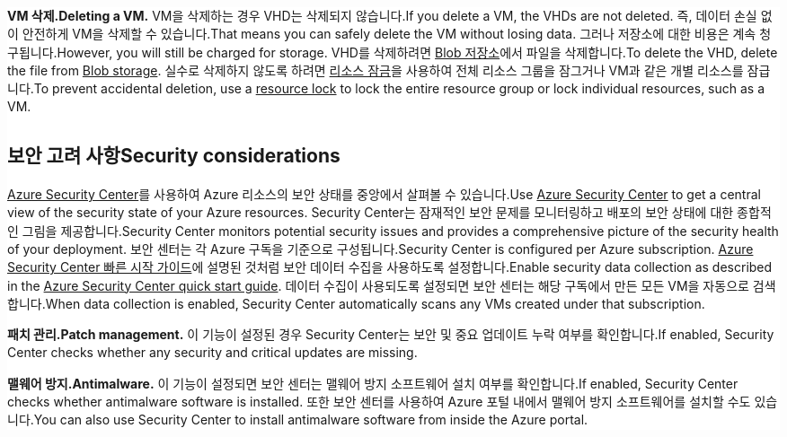 <span data-ttu-id="c3a5f-225">**VM 삭제.**</span><span class="sxs-lookup"><span data-stu-id="c3a5f-225">**Deleting a VM.**</span></span> <span data-ttu-id="c3a5f-226">VM을 삭제하는 경우 VHD는 삭제되지 않습니다.</span><span class="sxs-lookup"><span data-stu-id="c3a5f-226">If you delete a VM, the VHDs are not deleted.</span></span> <span data-ttu-id="c3a5f-227">즉, 데이터 손실 없이 안전하게 VM을 삭제할 수 있습니다.</span><span class="sxs-lookup"><span data-stu-id="c3a5f-227">That means you can safely delete the VM without losing data.</span></span> <span data-ttu-id="c3a5f-228">그러나 저장소에 대한 비용은 계속 청구됩니다.</span><span class="sxs-lookup"><span data-stu-id="c3a5f-228">However, you will still be charged for storage.</span></span> <span data-ttu-id="c3a5f-229">VHD를 삭제하려면 [Blob 저장소][blob-storage]에서 파일을 삭제합니다.</span><span class="sxs-lookup"><span data-stu-id="c3a5f-229">To delete the VHD, delete the file from [Blob storage][blob-storage].</span></span> <span data-ttu-id="c3a5f-230">실수로 삭제하지 않도록 하려면 [리소스 잠금][resource-lock]을 사용하여 전체 리소스 그룹을 잠그거나 VM과 같은 개별 리소스를 잠급니다.</span><span class="sxs-lookup"><span data-stu-id="c3a5f-230">To prevent accidental deletion, use a [resource lock][resource-lock] to lock the entire resource group or lock individual resources, such as a VM.</span></span>

## <a name="security-considerations"></a><span data-ttu-id="c3a5f-231">보안 고려 사항</span><span class="sxs-lookup"><span data-stu-id="c3a5f-231">Security considerations</span></span>

<span data-ttu-id="c3a5f-232">[Azure Security Center][security-center]를 사용하여 Azure 리소스의 보안 상태를 중앙에서 살펴볼 수 있습니다.</span><span class="sxs-lookup"><span data-stu-id="c3a5f-232">Use [Azure Security Center][security-center] to get a central view of the security state of your Azure resources.</span></span> <span data-ttu-id="c3a5f-233">Security Center는 잠재적인 보안 문제를 모니터링하고 배포의 보안 상태에 대한 종합적인 그림을 제공합니다.</span><span class="sxs-lookup"><span data-stu-id="c3a5f-233">Security Center monitors potential security issues and provides a comprehensive picture of the security health of your deployment.</span></span> <span data-ttu-id="c3a5f-234">보안 센터는 각 Azure 구독을 기준으로 구성됩니다.</span><span class="sxs-lookup"><span data-stu-id="c3a5f-234">Security Center is configured per Azure subscription.</span></span> <span data-ttu-id="c3a5f-235">[Azure Security Center 빠른 시작 가이드][security-center-get-started]에 설명된 것처럼 보안 데이터 수집을 사용하도록 설정합니다.</span><span class="sxs-lookup"><span data-stu-id="c3a5f-235">Enable security data collection as described in the [Azure Security Center quick start guide][security-center-get-started].</span></span> <span data-ttu-id="c3a5f-236">데이터 수집이 사용되도록 설정되면 보안 센터는 해당 구독에서 만든 모든 VM을 자동으로 검색합니다.</span><span class="sxs-lookup"><span data-stu-id="c3a5f-236">When data collection is enabled, Security Center automatically scans any VMs created under that subscription.</span></span>

<span data-ttu-id="c3a5f-237">**패치 관리.**</span><span class="sxs-lookup"><span data-stu-id="c3a5f-237">**Patch management.**</span></span> <span data-ttu-id="c3a5f-238">이 기능이 설정된 경우 Security Center는 보안 및 중요 업데이트 누락 여부를 확인합니다.</span><span class="sxs-lookup"><span data-stu-id="c3a5f-238">If enabled, Security Center checks whether any security and critical updates are missing.</span></span> 

<span data-ttu-id="c3a5f-239">**맬웨어 방지.**</span><span class="sxs-lookup"><span data-stu-id="c3a5f-239">**Antimalware.**</span></span> <span data-ttu-id="c3a5f-240">이 기능이 설정되면 보안 센터는 맬웨어 방지 소프트웨어 설치 여부를 확인합니다.</span><span class="sxs-lookup"><span data-stu-id="c3a5f-240">If enabled, Security Center checks whether antimalware software is installed.</span></span> <span data-ttu-id="c3a5f-241">또한 보안 센터를 사용하여 Azure 포털 내에서 맬웨어 방지 소프트웨어를 설치할 수도 있습니다.</span><span class="sxs-lookup"><span data-stu-id="c3a5f-241">You can also use Security Center to install antimalware software from inside the Azure portal.</span></span>


[audit-logs]: https://azure.microsoft.com/blog/analyze-azure-audit-logs-in-powerbi-more/
[availability-set]: /azure/virtual-machines/virtual-machines-linux-manage-availability
[azbb]: https://github.com/mspnp/template-building-blocks/wiki/Install-Azure-Building-Blocks
[azbbv2]: https://github.com/mspnp/template-building-blocks
[azure-cli-2]: /cli/azure/install-azure-cli?view=azure-cli-latest
[azure-linux]: /azure/virtual-machines/virtual-machines-linux-azure-overview
[azure-storage]: /azure/storage/storage-introduction
[blob-snapshot]: /azure/storage/storage-blob-snapshots
[blob-storage]: /azure/storage/storage-introduction
[boot-diagnostics]: https://azure.microsoft.com/blog/boot-diagnostics-for-virtual-machines-v2/
[cname-record]: https://en.wikipedia.org/wiki/CNAME_record
[data-disk]: /azure/virtual-machines/virtual-machines-linux-about-disks-vhds
[disk-encryption]: /azure/security/azure-security-disk-encryption
[enable-monitoring]: /azure/monitoring-and-diagnostics/insights-how-to-use-diagnostics
[azure-dns]: /azure/dns/dns-overview
[fqdn]: /azure/virtual-machines/virtual-machines-linux-portal-create-fqdn
[git]: https://github.com/mspnp/reference-architectures/tree/master/virtual-machines/single-vm
[github-folder]: https://github.com/mspnp/reference-architectures/tree/master/virtual-machines/single-vm
[iostat]: https://en.wikipedia.org/wiki/Iostat
[manage-vm-availability]: /azure/virtual-machines/virtual-machines-linux-manage-availability
[managed-disks]: /azure/storage/storage-managed-disks-overview
[multi-vm]: multi-vm.md
[naming-conventions]: /azure/architecture/best-practices/naming-conventions.md
[nsg]: /azure/virtual-network/virtual-networks-nsg
[nsg-default-rules]: /azure/virtual-network/virtual-networks-nsg#default-rules
[planned-maintenance]: /azure/virtual-machines/virtual-machines-linux-planned-maintenance
[premium-storage]: /azure/virtual-machines/linux/premium-storage
[premium-storage-supported]: /azure/virtual-machines/linux/premium-storage#supported-vms
[rbac]: /azure/active-directory/role-based-access-control-what-is
[rbac-roles]: /azure/active-directory/role-based-access-built-in-roles
[rbac-devtest]: /azure/active-directory/role-based-access-built-in-roles#devtest-labs-user
[rbac-network]: /azure/active-directory/role-based-access-built-in-roles#network-contributor
[reboot-logs]: https://azure.microsoft.com/blog/viewing-vm-reboot-logs/
[ref-arch-repo]: https://github.com/mspnp/reference-architectures
[resource-lock]: /azure/resource-group-lock-resources
[resource-manager-overview]: /azure/azure-resource-manager/resource-group-overview
[security-center]: /azure/security-center/security-center-intro
[security-center-get-started]: /azure/security-center/security-center-get-started
[select-vm-image]: /azure/virtual-machines/virtual-machines-linux-cli-ps-findimage
[services-by-region]: https://azure.microsoft.com/regions/#services
[ssh-linux]: /azure/virtual-machines/virtual-machines-linux-mac-create-ssh-keys
[static-ip]: /azure/virtual-network/virtual-networks-reserved-public-ip
[virtual-machine-sizes]: /azure/virtual-machines/virtual-machines-linux-sizes
[visio-download]: https://archcenter.blob.core.windows.net/cdn/vm-reference-architectures.vsdx
[vm-disk-limits]: /azure/azure-subscription-service-limits#virtual-machine-disk-limits
[vm-resize]: /azure/virtual-machines/virtual-machines-linux-change-vm-size
[vm-size-tables]: /azure/virtual-machines/virtual-machines-linux-sizes
[vm-sla]: https://azure.microsoft.com/support/legal/sla/virtual-machines
[0]: ./images/single-vm-diagram.png "Azure의 단일 Linux VM 아키텍처"